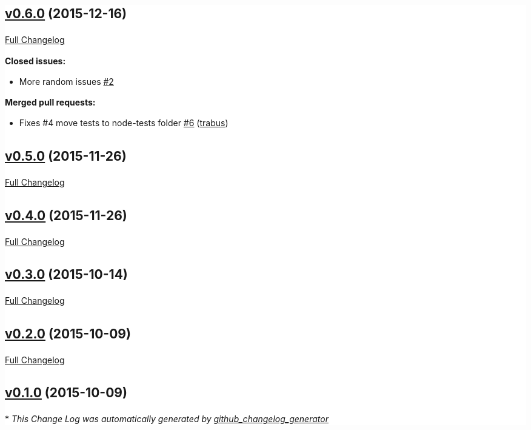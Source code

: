 ## [v0.6.0](https://github.com/ember-cli/ember-cli-blueprint-test-helpers/tree/v0.6.0) (2015-12-16)
[Full Changelog](https://github.com/ember-cli/ember-cli-blueprint-test-helpers/compare/v0.5.0...v0.6.0)

**Closed issues:**

- More random issues [\#2](https://github.com/ember-cli/ember-cli-blueprint-test-helpers/issues/2)

**Merged pull requests:**

- Fixes \#4 move tests to node-tests folder  [\#6](https://github.com/ember-cli/ember-cli-blueprint-test-helpers/pull/6) ([trabus](https://github.com/trabus))

## [v0.5.0](https://github.com/ember-cli/ember-cli-blueprint-test-helpers/tree/v0.5.0) (2015-11-26)
[Full Changelog](https://github.com/ember-cli/ember-cli-blueprint-test-helpers/compare/v0.4.0...v0.5.0)

## [v0.4.0](https://github.com/ember-cli/ember-cli-blueprint-test-helpers/tree/v0.4.0) (2015-11-26)
[Full Changelog](https://github.com/ember-cli/ember-cli-blueprint-test-helpers/compare/v0.3.0...v0.4.0)

## [v0.3.0](https://github.com/ember-cli/ember-cli-blueprint-test-helpers/tree/v0.3.0) (2015-10-14)
[Full Changelog](https://github.com/ember-cli/ember-cli-blueprint-test-helpers/compare/v0.2.0...v0.3.0)

## [v0.2.0](https://github.com/ember-cli/ember-cli-blueprint-test-helpers/tree/v0.2.0) (2015-10-09)
[Full Changelog](https://github.com/ember-cli/ember-cli-blueprint-test-helpers/compare/v0.1.0...v0.2.0)

## [v0.1.0](https://github.com/ember-cli/ember-cli-blueprint-test-helpers/tree/v0.1.0) (2015-10-09)


\* *This Change Log was automatically generated by [github_changelog_generator](https://github.com/skywinder/Github-Changelog-Generator)*
